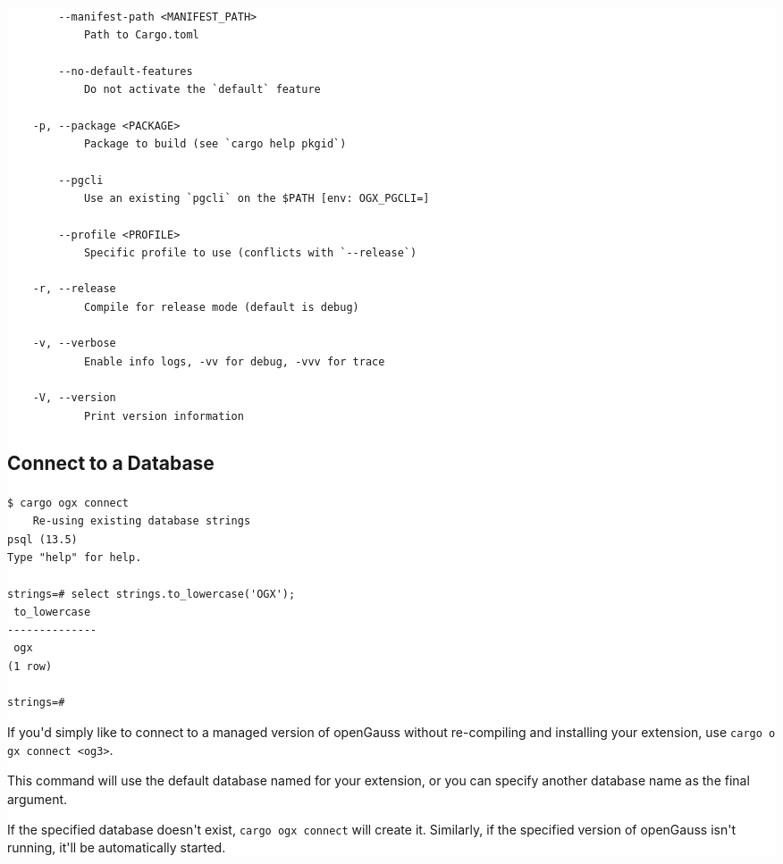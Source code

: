 ```shell script
        --manifest-path <MANIFEST_PATH>
            Path to Cargo.toml

        --no-default-features
            Do not activate the `default` feature

    -p, --package <PACKAGE>
            Package to build (see `cargo help pkgid`)

        --pgcli
            Use an existing `pgcli` on the $PATH [env: OGX_PGCLI=]

        --profile <PROFILE>
            Specific profile to use (conflicts with `--release`)

    -r, --release
            Compile for release mode (default is debug)

    -v, --verbose
            Enable info logs, -vv for debug, -vvv for trace

    -V, --version
            Print version information
```

## Connect to a Database

```shell script
$ cargo ogx connect
    Re-using existing database strings
psql (13.5)
Type "help" for help.

strings=# select strings.to_lowercase('OGX');
 to_lowercase
--------------
 ogx
(1 row)

strings=# 
```

If you'd simply like to connect to a managed version of openGauss without re-compiling and installing
your extension, use `cargo ogx connect <og3>`.

This command will use the default database named for your extension, or you can specify another
database name as the final argument.

If the specified database doesn't exist, `cargo ogx connect` will create it. Similarly, if
the specified version of openGauss isn't running, it'll be automatically started.
